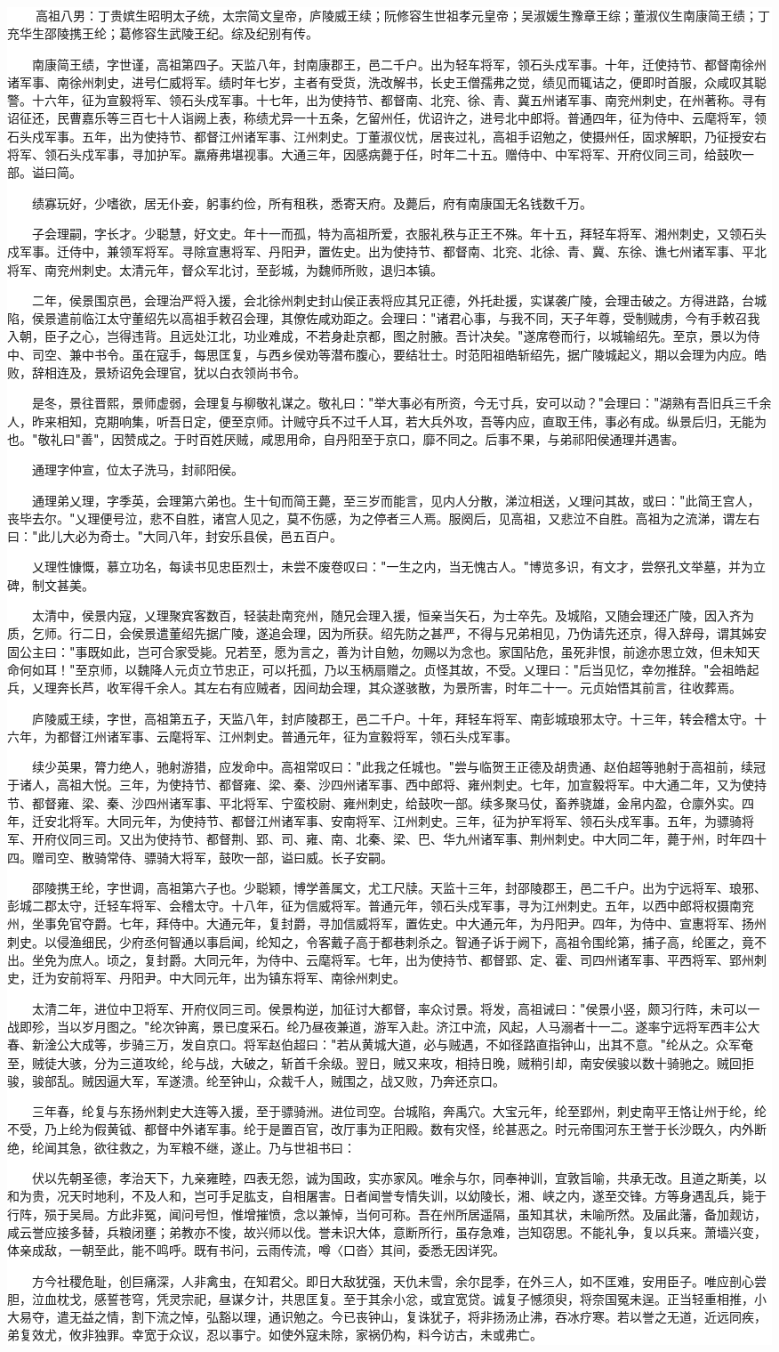  　　高祖八男：丁贵嫔生昭明太子统，太宗简文皇帝，庐陵威王续；阮修容生世祖孝元皇帝；吴淑媛生豫章王综；董淑仪生南康简王绩；丁充华生邵陵携王纶；葛修容生武陵王纪。综及纪别有传。

　　南康简王绩，字世谨，高祖第四子。天监八年，封南康郡王，邑二千户。出为轻车将军，领石头戍军事。十年，迁使持节、都督南徐州诸军事、南徐州刺史，进号仁威将军。绩时年七岁，主者有受货，洗改解书，长史王僧孺弗之觉，绩见而辄诘之，便即时首服，众咸叹其聪警。十六年，征为宣毅将军、领石头戍军事。十七年，出为使持节、都督南、北兖、徐、青、冀五州诸军事、南兖州刺史，在州著称。寻有诏征还，民曹嘉乐等三百七十人诣阙上表，称绩尤异一十五条，乞留州任，优诏许之，进号北中郎将。普通四年，征为侍中、云麾将军，领石头戍军事。五年，出为使持节、都督江州诸军事、江州刺史。丁董淑仪忧，居丧过礼，高祖手诏勉之，使摄州任，固求解职，乃征授安右将军、领石头戍军事，寻加护军。羸瘠弗堪视事。大通三年，因感病薨于任，时年二十五。赠侍中、中军将军、开府仪同三司，给鼓吹一部。谥曰简。

　　绩寡玩好，少嗜欲，居无仆妾，躬事约俭，所有租秩，悉寄天府。及薨后，府有南康国无名钱数千万。

　　子会理嗣，字长才。少聪慧，好文史。年十一而孤，特为高祖所爱，衣服礼秩与正王不殊。年十五，拜轻车将军、湘州刺史，又领石头戍军事。迁侍中，兼领军将军。寻除宣惠将军、丹阳尹，置佐史。出为使持节、都督南、北兖、北徐、青、冀、东徐、谯七州诸军事、平北将军、南兖州刺史。太清元年，督众军北讨，至彭城，为魏师所败，退归本镇。

　　二年，侯景围京邑，会理治严将入援，会北徐州刺史封山侯正表将应其兄正德，外托赴援，实谋袭广陵，会理击破之。方得进路，台城陷，侯景遣前临江太守董绍先以高祖手敕召会理，其僚佐咸劝距之。会理曰："诸君心事，与我不同，天子年尊，受制贼虏，今有手敕召我入朝，臣子之心，岂得违背。且远处江北，功业难成，不若身赴京都，图之肘腋。吾计决矣。"遂席卷而行，以城输绍先。至京，景以为侍中、司空、兼中书令。虽在寇手，每思匡复，与西乡侯劝等潜布腹心，要结壮士。时范阳祖皓斩绍先，据广陵城起义，期以会理为内应。皓败，辞相连及，景矫诏免会理官，犹以白衣领尚书令。

　　是冬，景往晋熙，景师虚弱，会理复与柳敬礼谋之。敬礼曰："举大事必有所资，今无寸兵，安可以动？"会理曰："湖熟有吾旧兵三千余人，昨来相知，克期响集，听吾日定，便至京师。计贼守兵不过千人耳，若大兵外攻，吾等内应，直取王伟，事必有成。纵景后归，无能为也。"敬礼曰"善"，因赞成之。于时百姓厌贼，咸思用命，自丹阳至于京口，靡不同之。后事不果，与弟祁阳侯通理并遇害。

　　通理字仲宣，位太子洗马，封祁阳侯。

　　通理弟乂理，字季英，会理第六弟也。生十旬而简王薨，至三岁而能言，见内人分散，涕泣相送，乂理问其故，或曰："此简王宫人，丧毕去尔。"乂理便号泣，悲不自胜，诸宫人见之，莫不伤感，为之停者三人焉。服阕后，见高祖，又悲泣不自胜。高祖为之流涕，谓左右曰："此儿大必为奇士。"大同八年，封安乐县侯，邑五百户。

　　乂理性慷慨，慕立功名，每读书见忠臣烈士，未尝不废卷叹曰："一生之内，当无愧古人。"博览多识，有文才，尝祭孔文举墓，并为立碑，制文甚美。

　　太清中，侯景内寇，乂理聚宾客数百，轻装赴南兖州，随兄会理入援，恒亲当矢石，为士卒先。及城陷，又随会理还广陵，因入齐为质，乞师。行二日，会侯景遣董绍先据广陵，遂追会理，因为所获。绍先防之甚严，不得与兄弟相见，乃伪请先还京，得入辞母，谓其姊安固公主曰："事既如此，岂可合家受毙。兄若至，愿为言之，善为计自勉，勿赐以为念也。家国阽危，虽死非恨，前途亦思立效，但未知天命何如耳！"至京师，以魏降人元贞立节忠正，可以托孤，乃以玉柄扇赠之。贞怪其故，不受。乂理曰："后当见忆，幸勿推辞。"会祖皓起兵，乂理奔长芦，收军得千余人。其左右有应贼者，因间劫会理，其众遂骇散，为景所害，时年二十一。元贞始悟其前言，往收葬焉。

　　庐陵威王续，字世，高祖第五子，天监八年，封庐陵郡王，邑二千户。十年，拜轻车将军、南彭城琅邪太守。十三年，转会稽太守。十六年，为都督江州诸军事、云麾将军、江州刺史。普通元年，征为宣毅将军，领石头戍军事。

　　续少英果，膂力绝人，驰射游猎，应发命中。高祖常叹曰："此我之任城也。"尝与临贺王正德及胡贵通、赵伯超等驰射于高祖前，续冠于诸人，高祖大悦。三年，为使持节、都督雍、梁、秦、沙四州诸军事、西中郎将、雍州刺史。七年，加宣毅将军。中大通二年，又为使持节、都督雍、梁、秦、沙四州诸军事、平北将军、宁蛮校尉、雍州刺史，给鼓吹一部。续多聚马仗，畜养骁雄，金帛内盈，仓廪外实。四年，迁安北将军。大同元年，为使持节、都督江州诸军事、安南将军、江州刺史。三年，征为护军将军、领石头戍军事。五年，为骠骑将军、开府仪同三司。又出为使持节、都督荆、郢、司、雍、南、北秦、梁、巴、华九州诸军事、荆州刺史。中大同二年，薨于州，时年四十四。赠司空、散骑常侍、骠骑大将军，鼓吹一部，谥曰威。长子安嗣。

　　邵陵携王纶，字世调，高祖第六子也。少聪颖，博学善属文，尤工尺牍。天监十三年，封邵陵郡王，邑二千户。出为宁远将军、琅邪、彭城二郡太守，迁轻车将军、会稽太守。十八年，征为信威将军。普通元年，领石头戍军事，寻为江州刺史。五年，以西中郎将权摄南兖州，坐事免官夺爵。七年，拜侍中。大通元年，复封爵，寻加信威将军，置佐史。中大通元年，为丹阳尹。四年，为侍中、宣惠将军、扬州刺史。以侵渔细民，少府丞何智通以事启闻，纶知之，令客戴子高于都巷刺杀之。智通子诉于阙下，高祖令围纶第，捕子高，纶匿之，竟不出。坐免为庶人。顷之，复封爵。大同元年，为侍中、云麾将军。七年，出为使持节、都督郢、定、霍、司四州诸军事、平西将军、郢州刺史，迁为安前将军、丹阳尹。中大同元年，出为镇东将军、南徐州刺史。

　　太清二年，进位中卫将军、开府仪同三司。侯景构逆，加征讨大都督，率众讨景。将发，高祖诫曰："侯景小竖，颇习行阵，未可以一战即殄，当以岁月图之。"纶次钟离，景已度采石。纶乃昼夜兼道，游军入赴。济江中流，风起，人马溺者十一二。遂率宁远将军西丰公大春、新淦公大成等，步骑三万，发自京口。将军赵伯超曰："若从黄城大道，必与贼遇，不如径路直指钟山，出其不意。"纶从之。众军奄至，贼徒大骇，分为三道攻纶，纶与战，大破之，斩首千余级。翌日，贼又来攻，相持日晚，贼稍引却，南安侯骏以数十骑驰之。贼回拒骏，骏部乱。贼因逼大军，军遂溃。纶至钟山，众裁千人，贼围之，战又败，乃奔还京口。

　　三年春，纶复与东扬州刺史大连等入援，至于骠骑洲。进位司空。台城陷，奔禹穴。大宝元年，纶至郢州，刺史南平王恪让州于纶，纶不受，乃上纶为假黄钺、都督中外诸军事。纶于是置百官，改厅事为正阳殿。数有灾怪，纶甚恶之。时元帝围河东王誉于长沙既久，内外断绝，纶闻其急，欲往救之，为军粮不继，遂止。乃与世祖书曰：

　　伏以先朝圣德，孝治天下，九亲雍睦，四表无怨，诚为国政，实亦家风。唯余与尔，同奉神训，宜敦旨喻，共承无改。且道之斯美，以和为贵，况天时地利，不及人和，岂可手足肱支，自相屠害。日者闻誉专情失训，以幼陵长，湘、峡之内，遂至交锋。方等身遇乱兵，毙于行阵，殒于吴局。方此非冤，闻问号怛，惟增摧愤，念以兼悼，当何可称。吾在州所居遥隔，虽知其状，未喻所然。及届此藩，备加觌访，咸云誉应接多替，兵粮闭壅；弟教亦不悛，故兴师以伐。誉未识大体，意断所行，虽存急难，岂知窃思。不能礼争，复以兵来。萧墙兴变，体亲成敌，一朝至此，能不鸣呼。既有书问，云雨传流，噂〈口沓〉其间，委悉无因详究。

　　方今社稷危耻，创巨痛深，人非禽虫，在知君父。即日大敌犹强，天仇未雪，余尔昆季，在外三人，如不匡难，安用臣子。唯应剖心尝胆，泣血枕戈，感誓苍穹，凭灵宗祀，昼谋夕计，共思匡复。至于其余小忿，或宜宽贷。诚复子憾须臾，将奈国冤未逞。正当轻重相推，小大易夺，遣无益之情，割下流之悼，弘豁以理，通识勉之。今已丧钟山，复诛犹子，将非扬汤止沸，吞冰疗寒。若以誉之无道，近远同疾，弟复效尤，攸非独罪。幸宽于众议，忍以事宁。如使外寇未除，家祸仍构，料今访古，未或弗亡。
